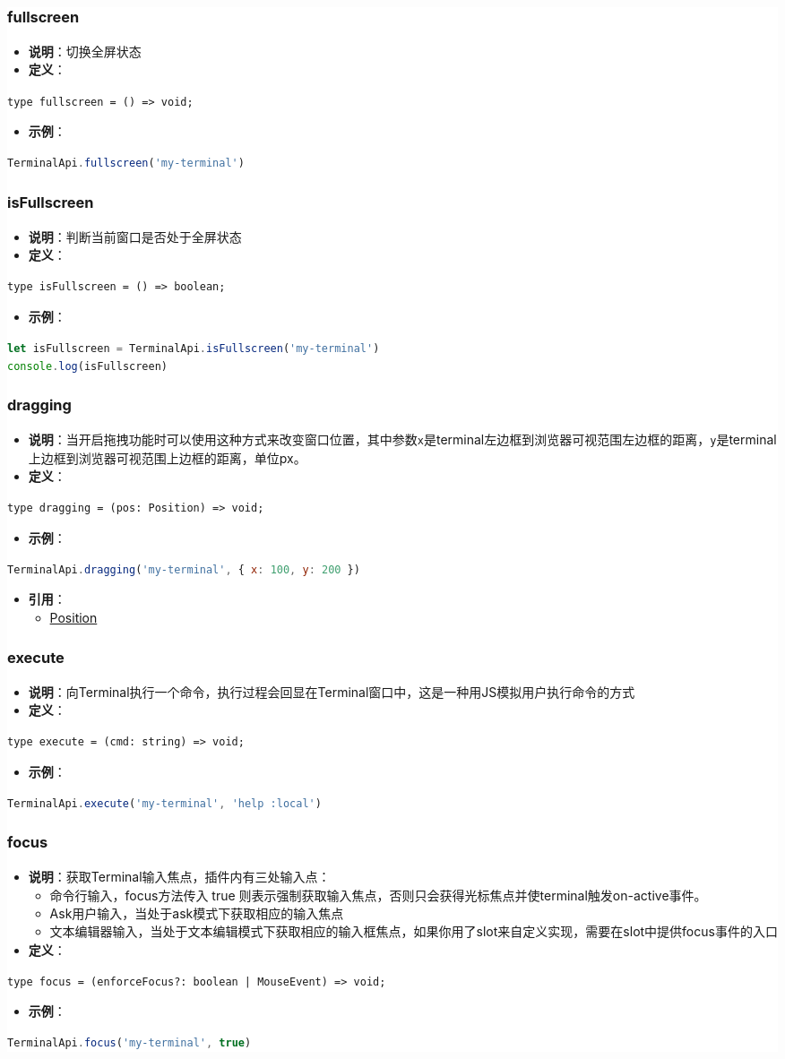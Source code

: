 ### fullscreen

- **说明**：切换全屏状态
- **定义**：
```ts:no-line-numbers
type fullscreen = () => void;
```
- **示例**：
```js
TerminalApi.fullscreen('my-terminal')
```

### isFullscreen

- **说明**：判断当前窗口是否处于全屏状态
- **定义**：
```ts:no-line-numbers
type isFullscreen = () => boolean;
```
- **示例**：
```js
let isFullscreen = TerminalApi.isFullscreen('my-terminal')
console.log(isFullscreen)
```

### dragging

- **说明**：当开启拖拽功能时可以使用这种方式来改变窗口位置，其中参数`x`是terminal左边框到浏览器可视范围左边框的距离，`y`是terminal上边框到浏览器可视范围上边框的距离，单位px。
- **定义**：
```ts:no-line-numbers
type dragging = (pos: Position) => void;
```
- **示例**：
```js
TerminalApi.dragging('my-terminal', { x: 100, y: 200 })
```
- **引用**：
  - [Position](./others.md#position)

### execute

- **说明**：向Terminal执行一个命令，执行过程会回显在Terminal窗口中，这是一种用JS模拟用户执行命令的方式
- **定义**：
```ts:no-line-numbers
type execute = (cmd: string) => void;
```
- **示例**：
```js
TerminalApi.execute('my-terminal', 'help :local')
```

### focus

- **说明**：获取Terminal输入焦点，插件内有三处输入点：
  - 命令行输入，focus方法传入 true 则表示强制获取输入焦点，否则只会获得光标焦点并使terminal触发on-active事件。
  - Ask用户输入，当处于ask模式下获取相应的输入焦点
  - 文本编辑器输入，当处于文本编辑模式下获取相应的输入框焦点，如果你用了slot来自定义实现，需要在slot中提供focus事件的入口
- **定义**：
```ts:no-line-numbers
type focus = (enforceFocus?: boolean | MouseEvent) => void;
```
- **示例**：
```js
TerminalApi.focus('my-terminal', true)
```

